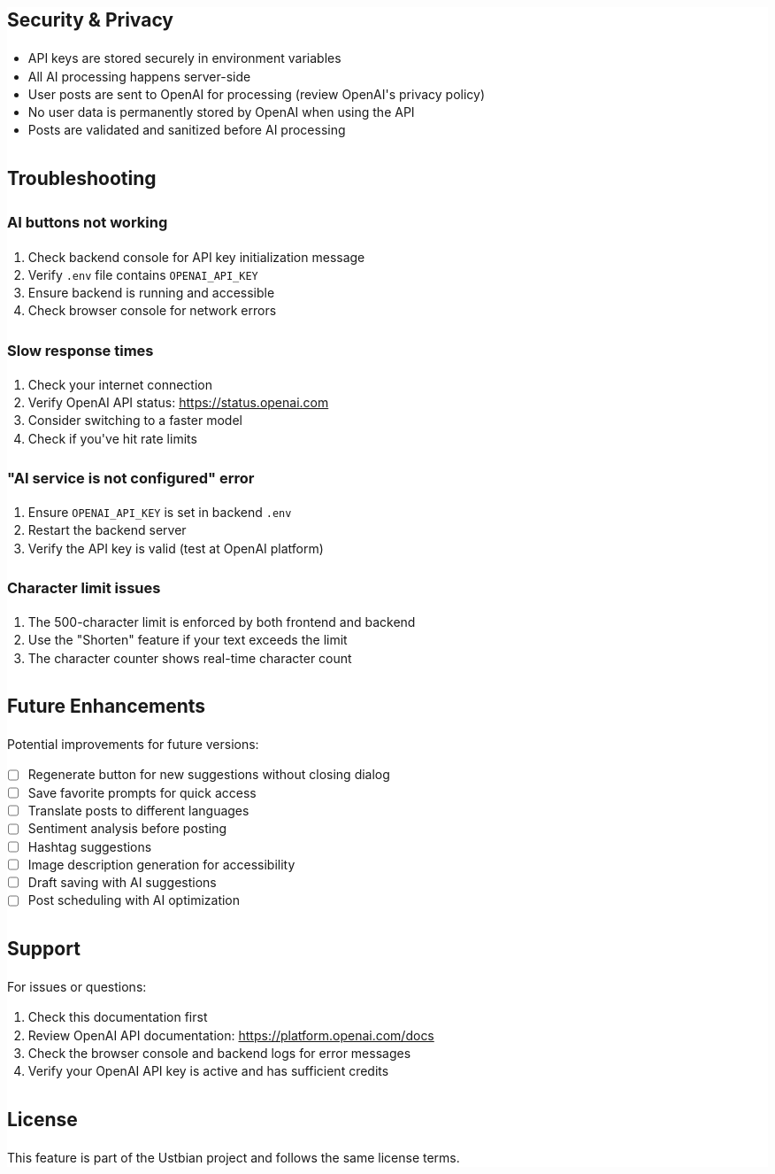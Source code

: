 ## Security & Privacy

- API keys are stored securely in environment variables
- All AI processing happens server-side
- User posts are sent to OpenAI for processing (review OpenAI's privacy policy)
- No user data is permanently stored by OpenAI when using the API
- Posts are validated and sanitized before AI processing

## Troubleshooting

### AI buttons not working
1. Check backend console for API key initialization message
2. Verify `.env` file contains `OPENAI_API_KEY`
3. Ensure backend is running and accessible
4. Check browser console for network errors

### Slow response times
1. Check your internet connection
2. Verify OpenAI API status: https://status.openai.com
3. Consider switching to a faster model
4. Check if you've hit rate limits

### "AI service is not configured" error
1. Ensure `OPENAI_API_KEY` is set in backend `.env`
2. Restart the backend server
3. Verify the API key is valid (test at OpenAI platform)

### Character limit issues
1. The 500-character limit is enforced by both frontend and backend
2. Use the "Shorten" feature if your text exceeds the limit
3. The character counter shows real-time character count

## Future Enhancements

Potential improvements for future versions:
- [ ] Regenerate button for new suggestions without closing dialog
- [ ] Save favorite prompts for quick access
- [ ] Translate posts to different languages
- [ ] Sentiment analysis before posting
- [ ] Hashtag suggestions
- [ ] Image description generation for accessibility
- [ ] Draft saving with AI suggestions
- [ ] Post scheduling with AI optimization

## Support

For issues or questions:
1. Check this documentation first
2. Review OpenAI API documentation: https://platform.openai.com/docs
3. Check the browser console and backend logs for error messages
4. Verify your OpenAI API key is active and has sufficient credits

## License

This feature is part of the Ustbian project and follows the same license terms.

